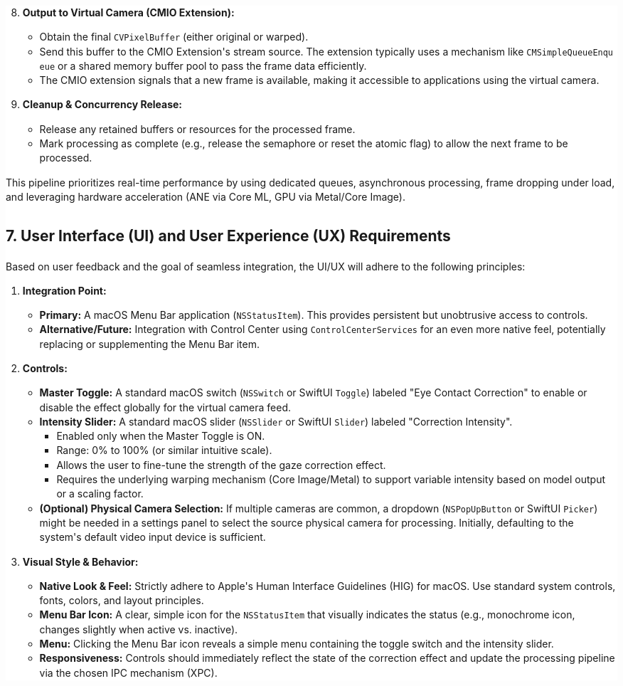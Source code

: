 8.  **Output to Virtual Camera (CMIO Extension):**
    *   Obtain the final `CVPixelBuffer` (either original or warped).
    *   Send this buffer to the CMIO Extension's stream source. The extension typically uses a mechanism like `CMSimpleQueueEnqueue` or a shared memory buffer pool to pass the frame data efficiently.
    *   The CMIO extension signals that a new frame is available, making it accessible to applications using the virtual camera.

9.  **Cleanup & Concurrency Release:**
    *   Release any retained buffers or resources for the processed frame.
    *   Mark processing as complete (e.g., release the semaphore or reset the atomic flag) to allow the next frame to be processed.

This pipeline prioritizes real-time performance by using dedicated queues, asynchronous processing, frame dropping under load, and leveraging hardware acceleration (ANE via Core ML, GPU via Metal/Core Image).



## 7. User Interface (UI) and User Experience (UX) Requirements

Based on user feedback and the goal of seamless integration, the UI/UX will adhere to the following principles:

1.  **Integration Point:**
    *   **Primary:** A macOS Menu Bar application (`NSStatusItem`). This provides persistent but unobtrusive access to controls.
    *   **Alternative/Future:** Integration with Control Center using `ControlCenterServices` for an even more native feel, potentially replacing or supplementing the Menu Bar item.

2.  **Controls:**
    *   **Master Toggle:** A standard macOS switch (`NSSwitch` or SwiftUI `Toggle`) labeled "Eye Contact Correction" to enable or disable the effect globally for the virtual camera feed.
    *   **Intensity Slider:** A standard macOS slider (`NSSlider` or SwiftUI `Slider`) labeled "Correction Intensity".
        *   Enabled only when the Master Toggle is ON.
        *   Range: 0% to 100% (or similar intuitive scale).
        *   Allows the user to fine-tune the strength of the gaze correction effect.
        *   Requires the underlying warping mechanism (Core Image/Metal) to support variable intensity based on model output or a scaling factor.
    *   **(Optional) Physical Camera Selection:** If multiple cameras are common, a dropdown (`NSPopUpButton` or SwiftUI `Picker`) might be needed in a settings panel to select the source physical camera for processing. Initially, defaulting to the system's default video input device is sufficient.

3.  **Visual Style & Behavior:**
    *   **Native Look & Feel:** Strictly adhere to Apple's Human Interface Guidelines (HIG) for macOS. Use standard system controls, fonts, colors, and layout principles.
    *   **Menu Bar Icon:** A clear, simple icon for the `NSStatusItem` that visually indicates the status (e.g., monochrome icon, changes slightly when active vs. inactive).
    *   **Menu:** Clicking the Menu Bar icon reveals a simple menu containing the toggle switch and the intensity slider.
    *   **Responsiveness:** Controls should immediately reflect the state of the correction effect and update the processing pipeline via the chosen IPC mechanism (XPC).
